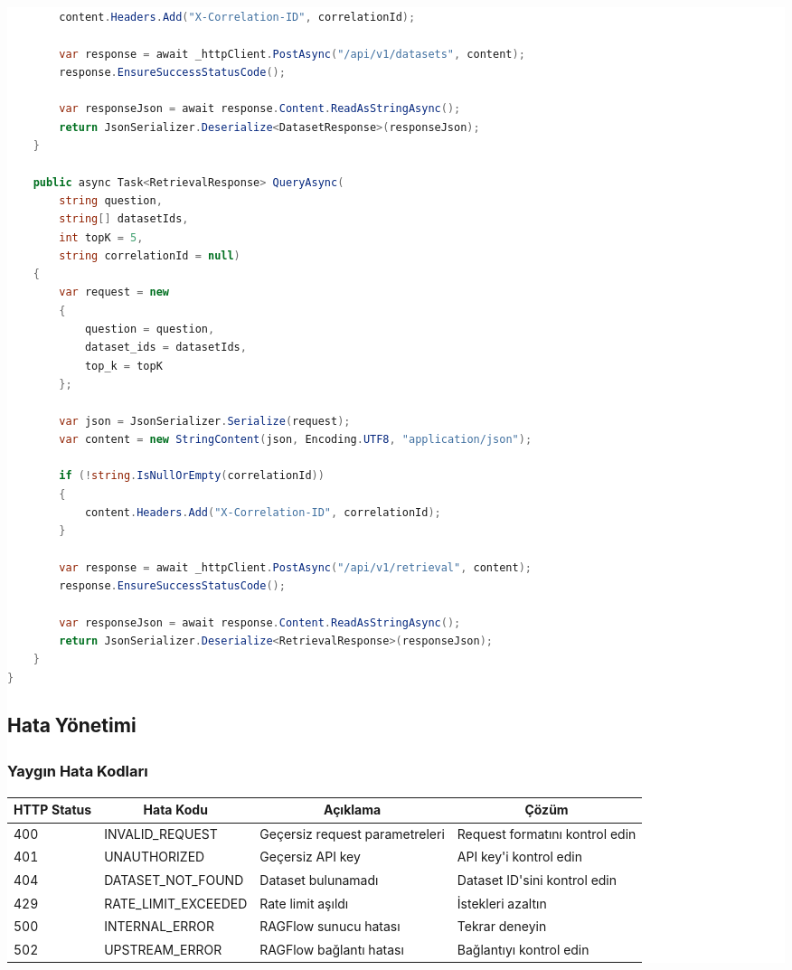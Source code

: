 ```csharp
        content.Headers.Add("X-Correlation-ID", correlationId);
        
        var response = await _httpClient.PostAsync("/api/v1/datasets", content);
        response.EnsureSuccessStatusCode();
        
        var responseJson = await response.Content.ReadAsStringAsync();
        return JsonSerializer.Deserialize<DatasetResponse>(responseJson);
    }
    
    public async Task<RetrievalResponse> QueryAsync(
        string question, 
        string[] datasetIds, 
        int topK = 5,
        string correlationId = null)
    {
        var request = new
        {
            question = question,
            dataset_ids = datasetIds,
            top_k = topK
        };
        
        var json = JsonSerializer.Serialize(request);
        var content = new StringContent(json, Encoding.UTF8, "application/json");
        
        if (!string.IsNullOrEmpty(correlationId))
        {
            content.Headers.Add("X-Correlation-ID", correlationId);
        }
        
        var response = await _httpClient.PostAsync("/api/v1/retrieval", content);
        response.EnsureSuccessStatusCode();
        
        var responseJson = await response.Content.ReadAsStringAsync();
        return JsonSerializer.Deserialize<RetrievalResponse>(responseJson);
    }
}
```

## Hata Yönetimi

### Yaygın Hata Kodları

| HTTP Status | Hata Kodu | Açıklama | Çözüm |
|-------------|-----------|----------|-------|
| 400 | INVALID_REQUEST | Geçersiz request parametreleri | Request formatını kontrol edin |
| 401 | UNAUTHORIZED | Geçersiz API key | API key'i kontrol edin |
| 404 | DATASET_NOT_FOUND | Dataset bulunamadı | Dataset ID'sini kontrol edin |
| 429 | RATE_LIMIT_EXCEEDED | Rate limit aşıldı | İstekleri azaltın |
| 500 | INTERNAL_ERROR | RAGFlow sunucu hatası | Tekrar deneyin |
| 502 | UPSTREAM_ERROR | RAGFlow bağlantı hatası | Bağlantıyı kontrol edin |

